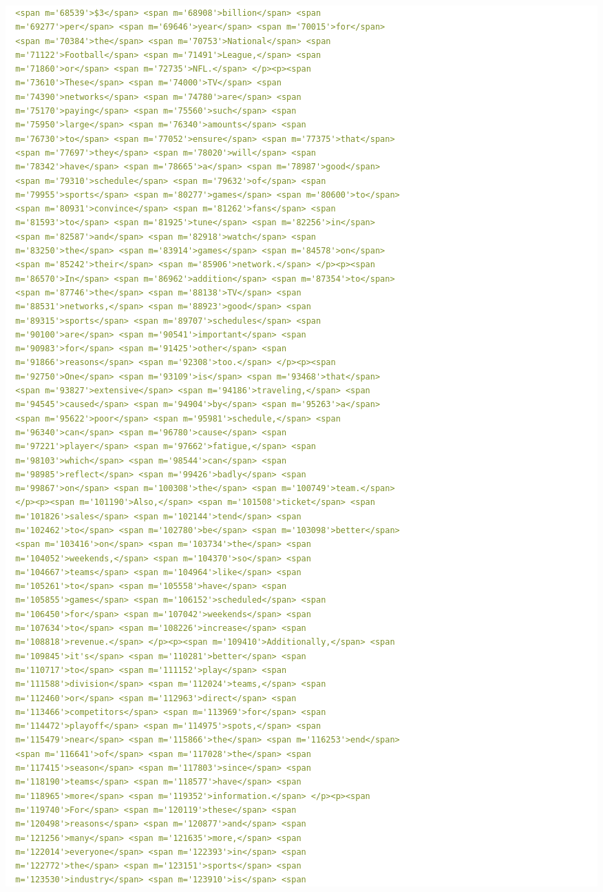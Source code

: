 ```yaml
  <span m='68539'>$3</span> <span m='68908'>billion</span> <span
  m='69277'>per</span> <span m='69646'>year</span> <span m='70015'>for</span>
  <span m='70384'>the</span> <span m='70753'>National</span> <span
  m='71122'>Football</span> <span m='71491'>League,</span> <span
  m='71860'>or</span> <span m='72735'>NFL.</span> </p><p><span
  m='73610'>These</span> <span m='74000'>TV</span> <span
  m='74390'>networks</span> <span m='74780'>are</span> <span
  m='75170'>paying</span> <span m='75560'>such</span> <span
  m='75950'>large</span> <span m='76340'>amounts</span> <span
  m='76730'>to</span> <span m='77052'>ensure</span> <span m='77375'>that</span>
  <span m='77697'>they</span> <span m='78020'>will</span> <span
  m='78342'>have</span> <span m='78665'>a</span> <span m='78987'>good</span>
  <span m='79310'>schedule</span> <span m='79632'>of</span> <span
  m='79955'>sports</span> <span m='80277'>games</span> <span m='80600'>to</span>
  <span m='80931'>convince</span> <span m='81262'>fans</span> <span
  m='81593'>to</span> <span m='81925'>tune</span> <span m='82256'>in</span>
  <span m='82587'>and</span> <span m='82918'>watch</span> <span
  m='83250'>the</span> <span m='83914'>games</span> <span m='84578'>on</span>
  <span m='85242'>their</span> <span m='85906'>network.</span> </p><p><span
  m='86570'>In</span> <span m='86962'>addition</span> <span m='87354'>to</span>
  <span m='87746'>the</span> <span m='88138'>TV</span> <span
  m='88531'>networks,</span> <span m='88923'>good</span> <span
  m='89315'>sports</span> <span m='89707'>schedules</span> <span
  m='90100'>are</span> <span m='90541'>important</span> <span
  m='90983'>for</span> <span m='91425'>other</span> <span
  m='91866'>reasons</span> <span m='92308'>too.</span> </p><p><span
  m='92750'>One</span> <span m='93109'>is</span> <span m='93468'>that</span>
  <span m='93827'>extensive</span> <span m='94186'>traveling,</span> <span
  m='94545'>caused</span> <span m='94904'>by</span> <span m='95263'>a</span>
  <span m='95622'>poor</span> <span m='95981'>schedule,</span> <span
  m='96340'>can</span> <span m='96780'>cause</span> <span
  m='97221'>player</span> <span m='97662'>fatigue,</span> <span
  m='98103'>which</span> <span m='98544'>can</span> <span
  m='98985'>reflect</span> <span m='99426'>badly</span> <span
  m='99867'>on</span> <span m='100308'>the</span> <span m='100749'>team.</span>
  </p><p><span m='101190'>Also,</span> <span m='101508'>ticket</span> <span
  m='101826'>sales</span> <span m='102144'>tend</span> <span
  m='102462'>to</span> <span m='102780'>be</span> <span m='103098'>better</span>
  <span m='103416'>on</span> <span m='103734'>the</span> <span
  m='104052'>weekends,</span> <span m='104370'>so</span> <span
  m='104667'>teams</span> <span m='104964'>like</span> <span
  m='105261'>to</span> <span m='105558'>have</span> <span
  m='105855'>games</span> <span m='106152'>scheduled</span> <span
  m='106450'>for</span> <span m='107042'>weekends</span> <span
  m='107634'>to</span> <span m='108226'>increase</span> <span
  m='108818'>revenue.</span> </p><p><span m='109410'>Additionally,</span> <span
  m='109845'>it's</span> <span m='110281'>better</span> <span
  m='110717'>to</span> <span m='111152'>play</span> <span
  m='111588'>division</span> <span m='112024'>teams,</span> <span
  m='112460'>or</span> <span m='112963'>direct</span> <span
  m='113466'>competitors</span> <span m='113969'>for</span> <span
  m='114472'>playoff</span> <span m='114975'>spots,</span> <span
  m='115479'>near</span> <span m='115866'>the</span> <span m='116253'>end</span>
  <span m='116641'>of</span> <span m='117028'>the</span> <span
  m='117415'>season</span> <span m='117803'>since</span> <span
  m='118190'>teams</span> <span m='118577'>have</span> <span
  m='118965'>more</span> <span m='119352'>information.</span> </p><p><span
  m='119740'>For</span> <span m='120119'>these</span> <span
  m='120498'>reasons</span> <span m='120877'>and</span> <span
  m='121256'>many</span> <span m='121635'>more,</span> <span
  m='122014'>everyone</span> <span m='122393'>in</span> <span
  m='122772'>the</span> <span m='123151'>sports</span> <span
  m='123530'>industry</span> <span m='123910'>is</span> <span
```